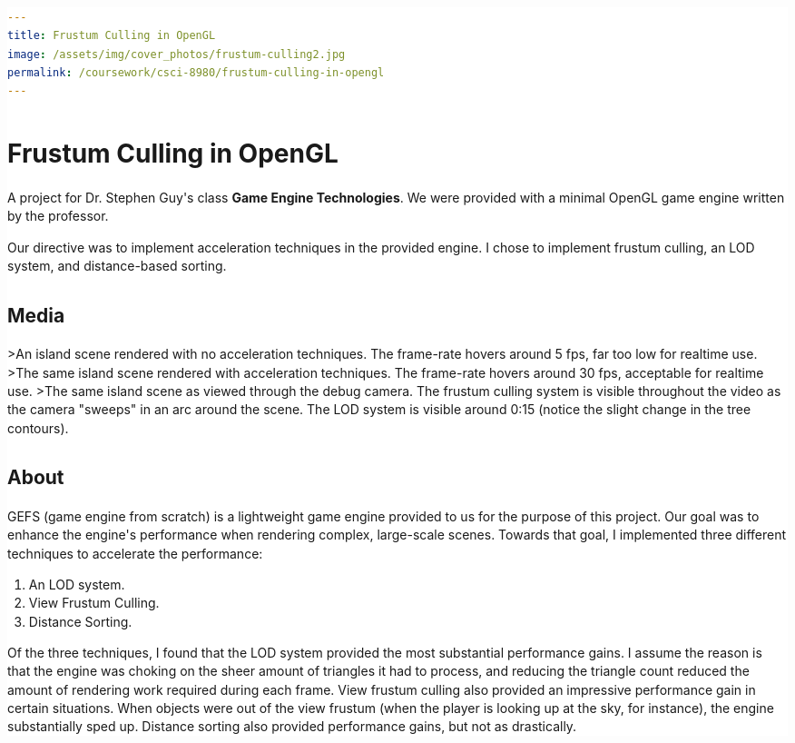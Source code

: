 ```yaml
---
title: Frustum Culling in OpenGL
image: /assets/img/cover_photos/frustum-culling2.jpg
permalink: /coursework/csci-8980/frustum-culling-in-opengl
---
```


# Frustum Culling in OpenGL

A project for Dr. Stephen Guy's class **Game Engine Technologies**. We were provided with a minimal OpenGL game engine written by the professor.

Our directive was to implement acceleration techniques in the provided engine. I chose to implement frustum culling, an LOD system, and distance-based sorting.

## Media

<iframe width="560" height="315" src="https://www.youtube.com/embed/wGmOhkj5X3Q" frameborder="0" allow="accelerometer; autoplay; encrypted-media; gyroscope; picture-in-picture" allowfullscreen></iframe>
>An island scene rendered with no acceleration techniques. The frame-rate hovers around 5 fps, far too low for realtime use.

<iframe width="560" height="315" src="https://www.youtube.com/embed/milhOFbAaIk" frameborder="0" allow="accelerometer; autoplay; encrypted-media; gyroscope; picture-in-picture" allowfullscreen></iframe>
>The same island scene rendered with acceleration techniques. The frame-rate hovers around 30 fps, acceptable for realtime use.

<iframe width="560" height="315" src="https://www.youtube.com/embed/1ySQNrvL_OA" frameborder="0" allow="accelerometer; autoplay; encrypted-media; gyroscope; picture-in-picture" allowfullscreen></iframe>
>The same island scene as viewed through the debug camera. The frustum culling system is visible throughout the video as the camera "sweeps" in an arc around the scene. The LOD system is visible around 0:15 (notice the slight change in the tree contours).

## About

GEFS (game engine from scratch) is a lightweight game engine provided to us for the purpose of this project. Our goal was to enhance the engine's performance when rendering complex, large-scale scenes. Towards that goal, I implemented three different techniques to accelerate the performance:

1. An LOD system.
2. View Frustum Culling.
3. Distance Sorting.

Of the three techniques, I found that the LOD system provided the most substantial performance gains. I assume the reason is that the engine was choking on the sheer amount of triangles it had to process, and reducing the triangle count reduced the amount of rendering work required during each frame. View frustum culling also provided an impressive performance gain in certain situations. When objects were out of the view frustum (when the player is looking up at the sky, for instance), the engine substantially sped up. Distance sorting also provided performance gains, but not as drastically.
